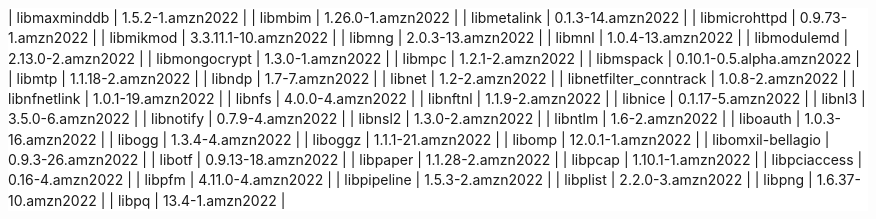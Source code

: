 |  libmaxminddb  |  1\.5\.2\-1\.amzn2022  | 
|  libmbim  |  1\.26\.0\-1\.amzn2022  | 
|  libmetalink  |  0\.1\.3\-14\.amzn2022  | 
|  libmicrohttpd  |  0\.9\.73\-1\.amzn2022  | 
|  libmikmod  |  3\.3\.11\.1\-10\.amzn2022  | 
|  libmng  |  2\.0\.3\-13\.amzn2022  | 
|  libmnl  |  1\.0\.4\-13\.amzn2022  | 
|  libmodulemd  |  2\.13\.0\-2\.amzn2022  | 
|  libmongocrypt  |  1\.3\.0\-1\.amzn2022  | 
|  libmpc  |  1\.2\.1\-2\.amzn2022  | 
|  libmspack  |  0\.10\.1\-0\.5\.alpha\.amzn2022  | 
|  libmtp  |  1\.1\.18\-2\.amzn2022  | 
|  libndp  |  1\.7\-7\.amzn2022  | 
|  libnet  |  1\.2\-2\.amzn2022  | 
|  libnetfilter\_conntrack  |  1\.0\.8\-2\.amzn2022  | 
|  libnfnetlink  |  1\.0\.1\-19\.amzn2022  | 
|  libnfs  |  4\.0\.0\-4\.amzn2022  | 
|  libnftnl  |  1\.1\.9\-2\.amzn2022  | 
|  libnice  |  0\.1\.17\-5\.amzn2022  | 
|  libnl3  |  3\.5\.0\-6\.amzn2022  | 
|  libnotify  |  0\.7\.9\-4\.amzn2022  | 
|  libnsl2  |  1\.3\.0\-2\.amzn2022  | 
|  libntlm  |  1\.6\-2\.amzn2022  | 
|  liboauth  |  1\.0\.3\-16\.amzn2022  | 
|  libogg  |  1\.3\.4\-4\.amzn2022  | 
|  liboggz  |  1\.1\.1\-21\.amzn2022  | 
|  libomp  |  12\.0\.1\-1\.amzn2022  | 
|  libomxil\-bellagio  |  0\.9\.3\-26\.amzn2022  | 
|  libotf  |  0\.9\.13\-18\.amzn2022  | 
|  libpaper  |  1\.1\.28\-2\.amzn2022  | 
|  libpcap  |  1\.10\.1\-1\.amzn2022  | 
|  libpciaccess  |  0\.16\-4\.amzn2022  | 
|  libpfm  |  4\.11\.0\-4\.amzn2022  | 
|  libpipeline  |  1\.5\.3\-2\.amzn2022  | 
|  libplist  |  2\.2\.0\-3\.amzn2022  | 
|  libpng  |  1\.6\.37\-10\.amzn2022  | 
|  libpq  |  13\.4\-1\.amzn2022  | 
